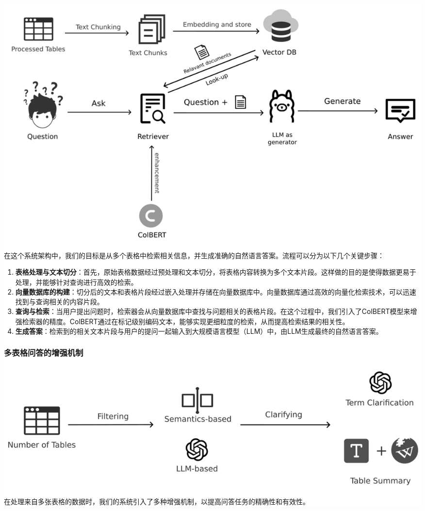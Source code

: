 ![The overall structure](/insert_images/The_overall_structure.png)

在这个系统架构中，我们的目标是从多个表格中检索相关信息，并生成准确的自然语言答案。流程可以分为以下几个关键步骤：

1. **表格处理与文本切分**：首先，原始表格数据经过预处理和文本切分，将表格内容转换为多个文本片段。这样做的目的是使得数据更易于处理，并能够针对查询进行高效的检索。
2. **向量数据库的构建**：切分后的文本和表格片段经过嵌入处理并存储在向量数据库中。向量数据库通过高效的向量化检索技术，可以迅速找到与查询相关的内容片段。
3. **查询与检索**：当用户提出问题时，检索器会从向量数据库中查找与问题相关的表格片段。在这个过程中，我们引入了ColBERT模型来增强检索器的精度。ColBERT通过在标记级别编码文本，能够实现更细粒度的检索，从而提高检索结果的相关性。
4. **生成答案**：检索到的相关文本片段与用户的提问一起输入到大规模语言模型（LLM）中，由LLM生成最终的自然语言答案。

### 多表格问答的增强机制

![Enhancement](/insert_images/Enhancement.png)

在处理来自多张表格的数据时，我们的系统引入了多种增强机制，以提高问答任务的精确性和有效性。
